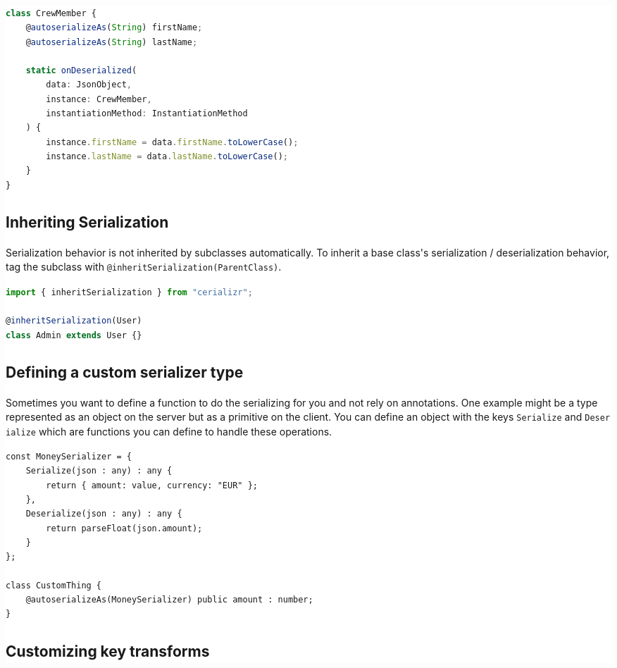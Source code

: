 ```typescript
class CrewMember {
	@autoserializeAs(String) firstName;
	@autoserializeAs(String) lastName;

	static onDeserialized(
		data: JsonObject,
		instance: CrewMember,
		instantiationMethod: InstantiationMethod
	) {
		instance.firstName = data.firstName.toLowerCase();
		instance.lastName = data.lastName.toLowerCase();
	}
}
```

## Inheriting Serialization

Serialization behavior is not inherited by subclasses automatically. To inherit a base class's serialization / deserialization behavior, tag the subclass with `@inheritSerialization(ParentClass)`.

```typescript
import { inheritSerialization } from "cerializr";

@inheritSerialization(User)
class Admin extends User {}
```

## Defining a custom serializer type

Sometimes you want to define a function to do the serializing for you and not rely on annotations. One example might be a type represented as an object on the server but as a primitive on the client. You can define an object with the keys `Serialize` and `Deserialize` which are functions you can define to handle these operations.

```
const MoneySerializer = {
    Serialize(json : any) : any {
        return { amount: value, currency: "EUR" };
    },
    Deserialize(json : any) : any {
        return parseFloat(json.amount);
    }
};

class CustomThing {
    @autoserializeAs(MoneySerializer) public amount : number;
}

```

## Customizing key transforms
